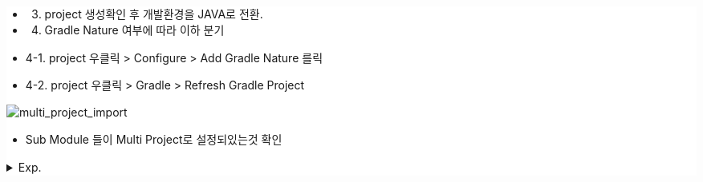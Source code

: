 - 3. project 생성확인 후 개발환경을 JAVA로 전환.

- 4. Gradle Nature 여부에 따라 이하 분기

- 4-1. project 우클릭 > Configure > Add Gradle Nature 를릭

- 4-2. project 우클릭 > Gradle > Refresh Gradle Project

![multi_project_import](./../../images/tech/multiproject_22.png)

  - Sub Module 들이 Multi Project로 설정되있는것 확인

<details><summary>Exp.</summary></details>
